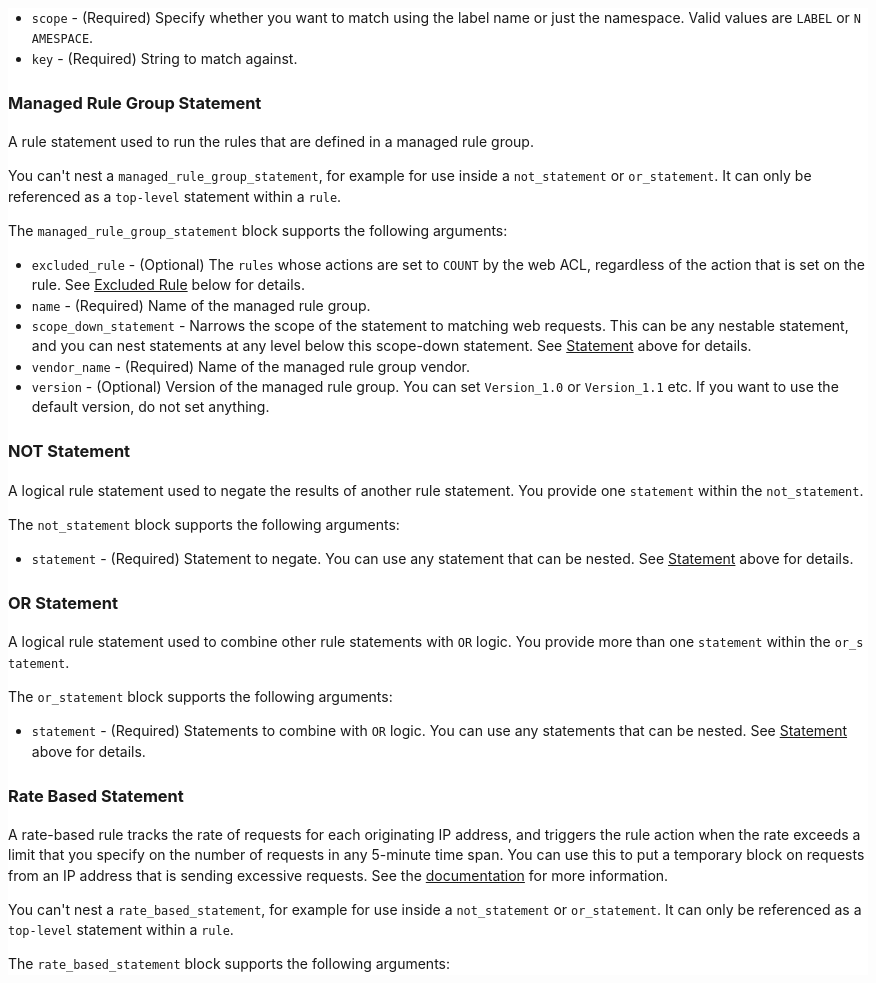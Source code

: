 * `scope` - (Required) Specify whether you want to match using the label name or just the namespace. Valid values are `LABEL` or `NAMESPACE`.
* `key` - (Required) String to match against.

### Managed Rule Group Statement

A rule statement used to run the rules that are defined in a managed rule group.

You can't nest a `managed_rule_group_statement`, for example for use inside a `not_statement` or `or_statement`. It can only be referenced as a `top-level` statement within a `rule`.

The `managed_rule_group_statement` block supports the following arguments:

* `excluded_rule` - (Optional) The `rules` whose actions are set to `COUNT` by the web ACL, regardless of the action that is set on the rule. See [Excluded Rule](#excluded-rule) below for details.
* `name` - (Required) Name of the managed rule group.
* `scope_down_statement` - Narrows the scope of the statement to matching web requests. This can be any nestable statement, and you can nest statements at any level below this scope-down statement. See [Statement](#statement) above for details.
* `vendor_name` - (Required) Name of the managed rule group vendor.
* `version` - (Optional) Version of the managed rule group. You can set `Version_1.0` or `Version_1.1` etc. If you want to use the default version, do not set anything.

### NOT Statement

A logical rule statement used to negate the results of another rule statement. You provide one `statement` within the `not_statement`.

The `not_statement` block supports the following arguments:

* `statement` - (Required) Statement to negate. You can use any statement that can be nested. See [Statement](#statement) above for details.

### OR Statement

A logical rule statement used to combine other rule statements with `OR` logic. You provide more than one `statement` within the `or_statement`.

The `or_statement` block supports the following arguments:

* `statement` - (Required) Statements to combine with `OR` logic. You can use any statements that can be nested. See [Statement](#statement) above for details.

### Rate Based Statement

A rate-based rule tracks the rate of requests for each originating IP address, and triggers the rule action when the rate exceeds a limit that you specify on the number of requests in any 5-minute time span. You can use this to put a temporary block on requests from an IP address that is sending excessive requests. See the [documentation](https://docs.aws.amazon.com/waf/latest/APIReference/API_RateBasedStatement.html) for more information.

You can't nest a `rate_based_statement`, for example for use inside a `not_statement` or `or_statement`. It can only be referenced as a `top-level` statement within a `rule`.

The `rate_based_statement` block supports the following arguments:
